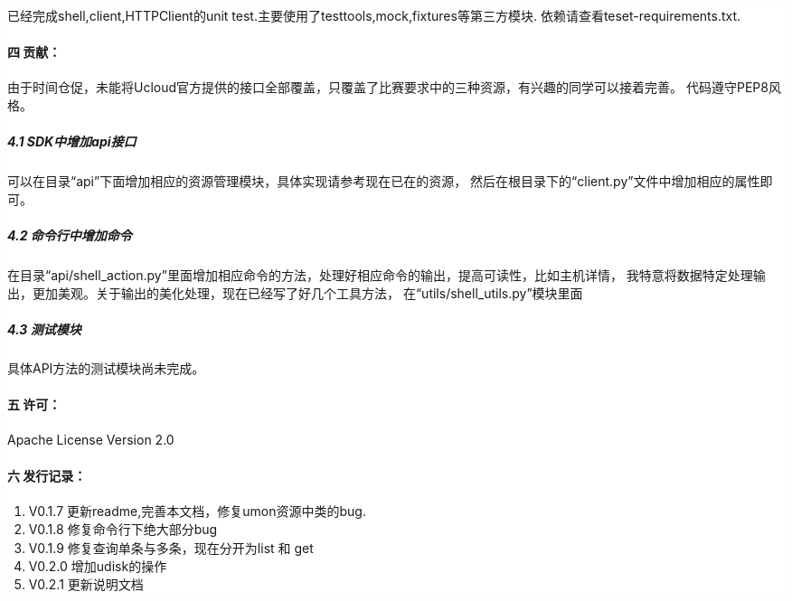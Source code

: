 已经完成shell,client,HTTPClient的unit test.主要使用了testtools,mock,fixtures等第三方模块.
依赖请查看teset-requirements.txt.

#### 四 贡献：
由于时间仓促，未能将Ucloud官方提供的接口全部覆盖，只覆盖了比赛要求中的三种资源，有兴趣的同学可以接着完善。
代码遵守PEP8风格。

##### 4.1 SDK中增加api接口
可以在目录“api”下面增加相应的资源管理模块，具体实现请参考现在已在的资源，
然后在根目录下的“client.py”文件中增加相应的属性即可。

##### 4.2 命令行中增加命令
在目录“api/shell_action.py”里面增加相应命令的方法，处理好相应命令的输出，提高可读性，比如主机详情，
我特意将数据特定处理输出，更加美观。关于输出的美化处理，现在已经写了好几个工具方法，
在“utils/shell_utils.py”模块里面

##### 4.3 测试模块
具体API方法的测试模块尚未完成。

#### 五 许可：
Apache License Version 2.0

#### 六 发行记录：
1. V0.1.7  更新readme,完善本文档，修复umon资源中类的bug.
2. V0.1.8 修复命令行下绝大部分bug
3. V0.1.9 修复查询单条与多条，现在分开为list 和 get
4. V0.2.0 增加udisk的操作
5. V0.2.1 更新说明文档

